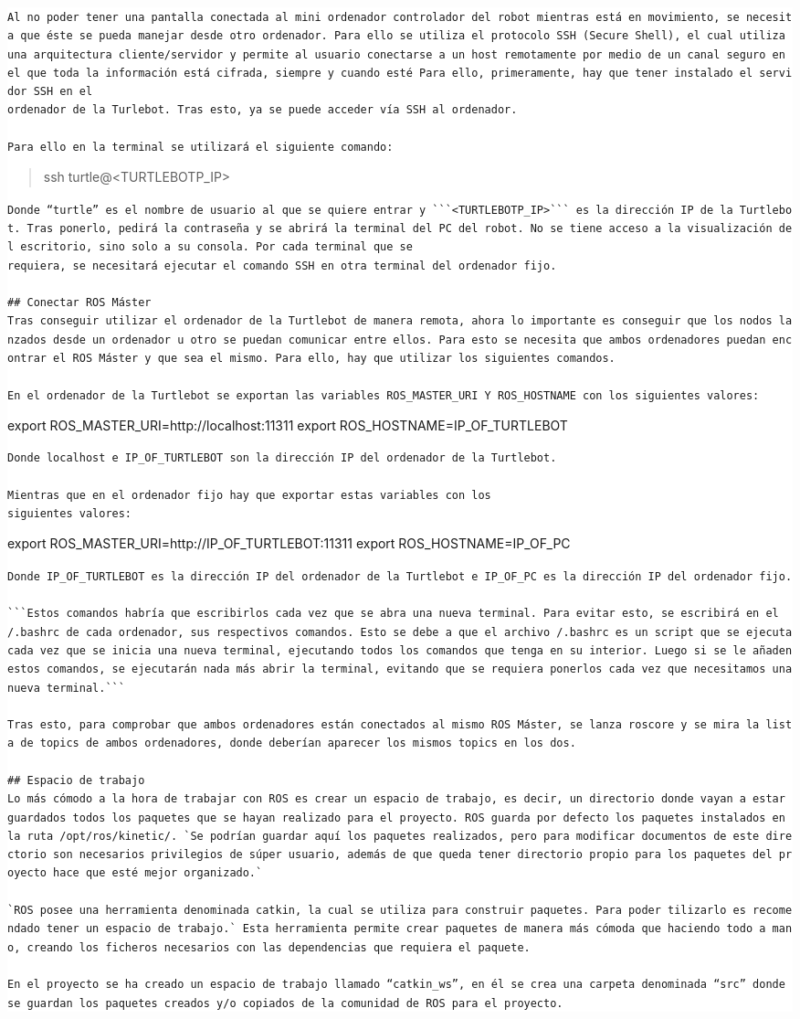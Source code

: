 ```
Al no poder tener una pantalla conectada al mini ordenador controlador del robot mientras está en movimiento, se necesita que éste se pueda manejar desde otro ordenador. Para ello se utiliza el protocolo SSH (Secure Shell), el cual utiliza una arquitectura cliente/servidor y permite al usuario conectarse a un host remotamente por medio de un canal seguro en el que toda la información está cifrada, siempre y cuando esté Para ello, primeramente, hay que tener instalado el servidor SSH en el
ordenador de la Turlebot. Tras esto, ya se puede acceder vía SSH al ordenador.

Para ello en la terminal se utilizará el siguiente comando:
```
> ssh turtle@<TURTLEBOTP_IP>
```
Donde “turtle” es el nombre de usuario al que se quiere entrar y ```<TURTLEBOTP_IP>``` es la dirección IP de la Turtlebot. Tras ponerlo, pedirá la contraseña y se abrirá la terminal del PC del robot. No se tiene acceso a la visualización del escritorio, sino solo a su consola. Por cada terminal que se
requiera, se necesitará ejecutar el comando SSH en otra terminal del ordenador fijo.

## Conectar ROS Máster
Tras conseguir utilizar el ordenador de la Turtlebot de manera remota, ahora lo importante es conseguir que los nodos lanzados desde un ordenador u otro se puedan comunicar entre ellos. Para esto se necesita que ambos ordenadores puedan encontrar el ROS Máster y que sea el mismo. Para ello, hay que utilizar los siguientes comandos.

En el ordenador de la Turtlebot se exportan las variables ROS_MASTER_URI Y ROS_HOSTNAME con los siguientes valores:
```
export ROS_MASTER_URI=http://localhost:11311
export ROS_HOSTNAME=IP_OF_TURTLEBOT
```
Donde localhost e IP_OF_TURTLEBOT son la dirección IP del ordenador de la Turtlebot.

Mientras que en el ordenador fijo hay que exportar estas variables con los
siguientes valores:
```
export ROS_MASTER_URI=http://IP_OF_TURTLEBOT:11311
export ROS_HOSTNAME=IP_OF_PC
```
Donde IP_OF_TURTLEBOT es la dirección IP del ordenador de la Turtlebot e IP_OF_PC es la dirección IP del ordenador fijo.

```Estos comandos habría que escribirlos cada vez que se abra una nueva terminal. Para evitar esto, se escribirá en el /.bashrc de cada ordenador, sus respectivos comandos. Esto se debe a que el archivo /.bashrc es un script que se ejecuta cada vez que se inicia una nueva terminal, ejecutando todos los comandos que tenga en su interior. Luego si se le añaden estos comandos, se ejecutarán nada más abrir la terminal, evitando que se requiera ponerlos cada vez que necesitamos una nueva terminal.```

Tras esto, para comprobar que ambos ordenadores están conectados al mismo ROS Máster, se lanza roscore y se mira la lista de topics de ambos ordenadores, donde deberían aparecer los mismos topics en los dos.

## Espacio de trabajo
Lo más cómodo a la hora de trabajar con ROS es crear un espacio de trabajo, es decir, un directorio donde vayan a estar guardados todos los paquetes que se hayan realizado para el proyecto. ROS guarda por defecto los paquetes instalados en la ruta /opt/ros/kinetic/. `Se podrían guardar aquí los paquetes realizados, pero para modificar documentos de este directorio son necesarios privilegios de súper usuario, además de que queda tener directorio propio para los paquetes del proyecto hace que esté mejor organizado.`

`ROS posee una herramienta denominada catkin, la cual se utiliza para construir paquetes. Para poder tilizarlo es recomendado tener un espacio de trabajo.` Esta herramienta permite crear paquetes de manera más cómoda que haciendo todo a mano, creando los ficheros necesarios con las dependencias que requiera el paquete.

En el proyecto se ha creado un espacio de trabajo llamado “catkin_ws”, en él se crea una carpeta denominada “src” donde se guardan los paquetes creados y/o copiados de la comunidad de ROS para el proyecto.

```
